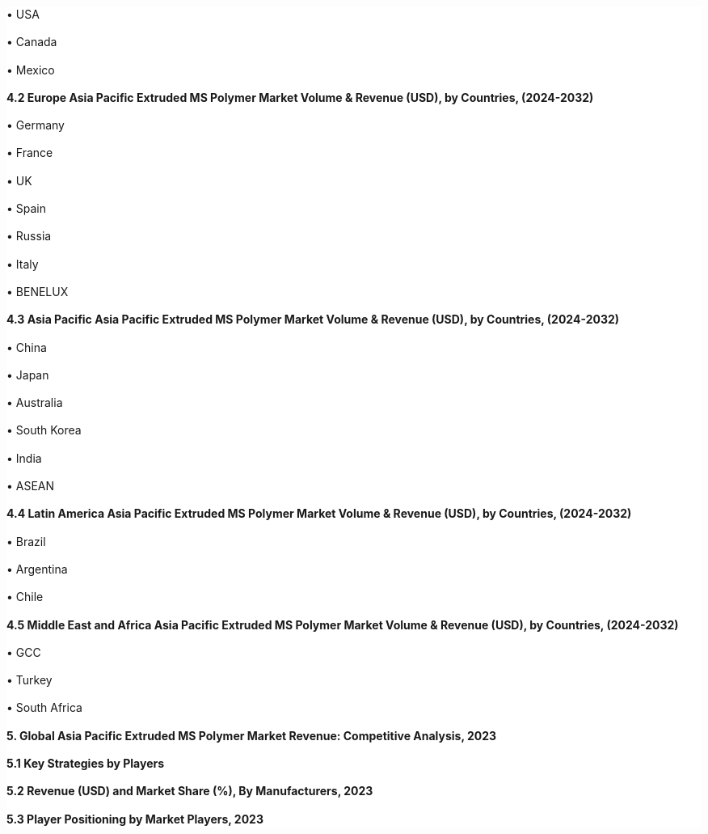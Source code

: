 • USA

• Canada

• Mexico

<strong>4.2 Europe Asia Pacific Extruded MS Polymer Market Volume &amp; Revenue (USD), by Countries, (2024-2032)</strong>

• Germany

• France

• UK

• Spain

• Russia

• Italy

• BENELUX

<strong>4.3 Asia Pacific Asia Pacific Extruded MS Polymer Market Volume &amp; Revenue (USD), by Countries, (2024-2032)</strong>

• China

• Japan

• Australia

• South Korea

• India

• ASEAN

<strong>4.4 Latin America Asia Pacific Extruded MS Polymer Market Volume &amp; Revenue (USD), by Countries, (2024-2032)</strong>

• Brazil

• Argentina

• Chile

<strong>4.5 Middle East and Africa Asia Pacific Extruded MS Polymer Market Volume &amp; Revenue (USD), by Countries, (2024-2032)</strong>

• GCC

• Turkey

• South Africa

<strong>5. Global Asia Pacific Extruded MS Polymer Market Revenue: Competitive Analysis, 2023</strong>

<strong>5.1 Key Strategies by Players</strong>

<strong>5.2 Revenue (USD) and Market Share (%), By Manufacturers, 2023</strong>

<strong>5.3 Player Positioning by Market Players, 2023</strong>
